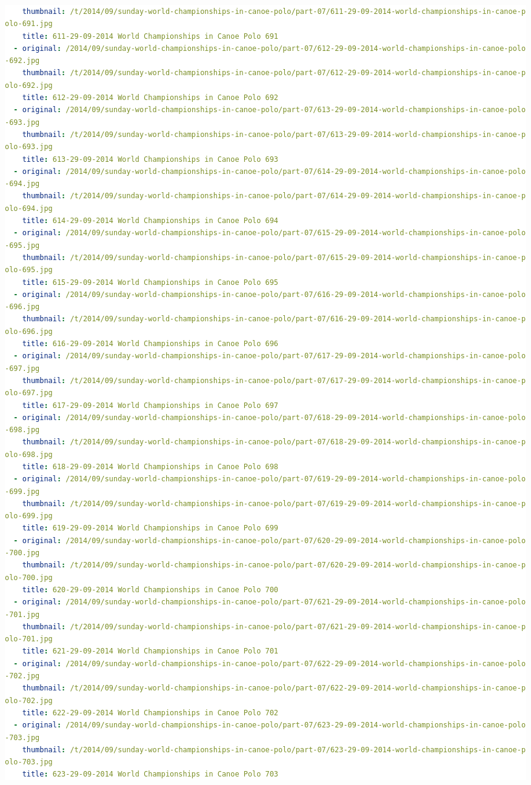 ```yaml
    thumbnail: /t/2014/09/sunday-world-championships-in-canoe-polo/part-07/611-29-09-2014-world-championships-in-canoe-polo-691.jpg
    title: 611-29-09-2014 World Championships in Canoe Polo 691
  - original: /2014/09/sunday-world-championships-in-canoe-polo/part-07/612-29-09-2014-world-championships-in-canoe-polo-692.jpg
    thumbnail: /t/2014/09/sunday-world-championships-in-canoe-polo/part-07/612-29-09-2014-world-championships-in-canoe-polo-692.jpg
    title: 612-29-09-2014 World Championships in Canoe Polo 692
  - original: /2014/09/sunday-world-championships-in-canoe-polo/part-07/613-29-09-2014-world-championships-in-canoe-polo-693.jpg
    thumbnail: /t/2014/09/sunday-world-championships-in-canoe-polo/part-07/613-29-09-2014-world-championships-in-canoe-polo-693.jpg
    title: 613-29-09-2014 World Championships in Canoe Polo 693
  - original: /2014/09/sunday-world-championships-in-canoe-polo/part-07/614-29-09-2014-world-championships-in-canoe-polo-694.jpg
    thumbnail: /t/2014/09/sunday-world-championships-in-canoe-polo/part-07/614-29-09-2014-world-championships-in-canoe-polo-694.jpg
    title: 614-29-09-2014 World Championships in Canoe Polo 694
  - original: /2014/09/sunday-world-championships-in-canoe-polo/part-07/615-29-09-2014-world-championships-in-canoe-polo-695.jpg
    thumbnail: /t/2014/09/sunday-world-championships-in-canoe-polo/part-07/615-29-09-2014-world-championships-in-canoe-polo-695.jpg
    title: 615-29-09-2014 World Championships in Canoe Polo 695
  - original: /2014/09/sunday-world-championships-in-canoe-polo/part-07/616-29-09-2014-world-championships-in-canoe-polo-696.jpg
    thumbnail: /t/2014/09/sunday-world-championships-in-canoe-polo/part-07/616-29-09-2014-world-championships-in-canoe-polo-696.jpg
    title: 616-29-09-2014 World Championships in Canoe Polo 696
  - original: /2014/09/sunday-world-championships-in-canoe-polo/part-07/617-29-09-2014-world-championships-in-canoe-polo-697.jpg
    thumbnail: /t/2014/09/sunday-world-championships-in-canoe-polo/part-07/617-29-09-2014-world-championships-in-canoe-polo-697.jpg
    title: 617-29-09-2014 World Championships in Canoe Polo 697
  - original: /2014/09/sunday-world-championships-in-canoe-polo/part-07/618-29-09-2014-world-championships-in-canoe-polo-698.jpg
    thumbnail: /t/2014/09/sunday-world-championships-in-canoe-polo/part-07/618-29-09-2014-world-championships-in-canoe-polo-698.jpg
    title: 618-29-09-2014 World Championships in Canoe Polo 698
  - original: /2014/09/sunday-world-championships-in-canoe-polo/part-07/619-29-09-2014-world-championships-in-canoe-polo-699.jpg
    thumbnail: /t/2014/09/sunday-world-championships-in-canoe-polo/part-07/619-29-09-2014-world-championships-in-canoe-polo-699.jpg
    title: 619-29-09-2014 World Championships in Canoe Polo 699
  - original: /2014/09/sunday-world-championships-in-canoe-polo/part-07/620-29-09-2014-world-championships-in-canoe-polo-700.jpg
    thumbnail: /t/2014/09/sunday-world-championships-in-canoe-polo/part-07/620-29-09-2014-world-championships-in-canoe-polo-700.jpg
    title: 620-29-09-2014 World Championships in Canoe Polo 700
  - original: /2014/09/sunday-world-championships-in-canoe-polo/part-07/621-29-09-2014-world-championships-in-canoe-polo-701.jpg
    thumbnail: /t/2014/09/sunday-world-championships-in-canoe-polo/part-07/621-29-09-2014-world-championships-in-canoe-polo-701.jpg
    title: 621-29-09-2014 World Championships in Canoe Polo 701
  - original: /2014/09/sunday-world-championships-in-canoe-polo/part-07/622-29-09-2014-world-championships-in-canoe-polo-702.jpg
    thumbnail: /t/2014/09/sunday-world-championships-in-canoe-polo/part-07/622-29-09-2014-world-championships-in-canoe-polo-702.jpg
    title: 622-29-09-2014 World Championships in Canoe Polo 702
  - original: /2014/09/sunday-world-championships-in-canoe-polo/part-07/623-29-09-2014-world-championships-in-canoe-polo-703.jpg
    thumbnail: /t/2014/09/sunday-world-championships-in-canoe-polo/part-07/623-29-09-2014-world-championships-in-canoe-polo-703.jpg
    title: 623-29-09-2014 World Championships in Canoe Polo 703
```